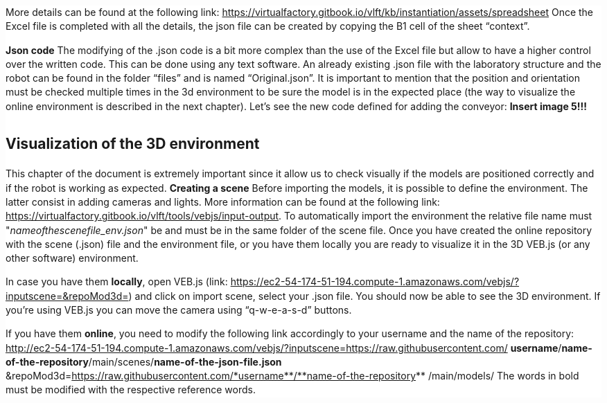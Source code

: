 More details can be found at the following link: https://virtualfactory.gitbook.io/vlft/kb/instantiation/assets/spreadsheet
Once the Excel file is completed with all the details, the json file can be created by copying the B1 cell of the sheet “context”.

**Json code**
The modifying of the .json code is a bit more complex than the use of the Excel file but allow to have a higher control over the written code. This can be done using any text software.
An already existing .json file with the laboratory structure and the robot can be found in the folder “files” and is named “Original.json”. 
It is important to mention that the position and orientation must be checked multiple times in the 3d environment to be sure the model is in the expected place (the way to visualize the online environment is described in the next chapter).
Let’s see the new code defined for adding the conveyor:
**Insert image 5!!!**

## Visualization of the 3D environment
This chapter of the document is extremely important since it allow us to check visually if the models are positioned correctly and if the robot is working as expected. 
**Creating a scene**
Before importing the models, it is possible to define the environment. The latter consist in adding cameras and lights. More information can be found at the following link: https://virtualfactory.gitbook.io/vlft/tools/vebjs/input-output. To automatically import the environment the relative file name must "*nameofthescenefile_env.json*" be and must be in the same folder of the scene file.
Once you have created the online repository with the scene (.json) file and the environment file, or you have them locally you are ready to visualize it in the 3D VEB.js (or any other software) environment.

In case you have them **locally**, open VEB.js (link: https://ec2-54-174-51-194.compute-1.amazonaws.com/vebjs/?inputscene=&repoMod3d=) and click on import scene, select your .json file. You should now be able to see the 3D environment.
If you’re using VEB.js you can move the camera using “q-w-e-a-s-d” buttons.

If you have them **online**, you need to modify the following link accordingly to your username and the name of the repository:
http://ec2-54-174-51-194.compute-1.amazonaws.com/vebjs/?inputscene=https://raw.githubusercontent.com/
**username**/**name-of-the-repository**/main/scenes/**name-of-the-json-file.json**
&repoMod3d=https://raw.githubusercontent.com/*username**/**name-of-the-repository**
/main/models/
The words in bold must be modified with the respective reference words.
